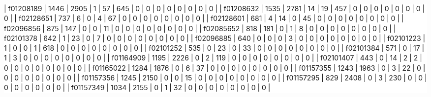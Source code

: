 | f01208189 | 1446    | 2905                           | 1                         | 57              | 645               | 0                          | 0                           | 0                  | 0                   | 0                      | 0                   | 0                  | 0                          |
| f01208632 | 1535    | 2781                           | 14                        | 19              | 457               | 0                          | 0                           | 0                  | 0                   | 0                      | 0                   | 0                  | 0                          |
| f02128651 | 737     | 6                              | 0                         | 4               | 67                | 0                          | 0                           | 0                  | 0                   | 0                      | 0                   | 0                  | 0                          |
| f02128601 | 681     | 4                              | 14                        | 0               | 45                | 0                          | 0                           | 0                  | 0                   | 0                      | 0                   | 0                  | 0                          |
| f02096856 | 875     | 147                            | 0                         | 0               | 11                | 0                          | 0                           | 0                  | 0                   | 0                      | 0                   | 0                  | 0                          |
| f02085652 | 818     | 181                            | 0                         | 1               | 8                 | 0                          | 0                           | 0                  | 0                   | 0                      | 0                   | 0                  | 0                          |
| f02101378 | 642     | 1                              | 23                        | 0               | 7                 | 0                          | 0                           | 0                  | 0                   | 0                      | 0                   | 0                  | 0                          |
| f02096885 | 640     | 0                              | 0                         | 0               | 3                 | 0                          | 0                           | 0                  | 0                   | 0                      | 0                   | 0                  | 0                          |
| f02101223 | 1       | 0                              | 0                         | 1               | 618               | 0                          | 0                           | 0                  | 0                   | 0                      | 0                   | 0                  | 0                          |
| f02101252 | 535     | 0                              | 23                        | 0               | 33                | 0                          | 0                           | 0                  | 0                   | 0                      | 0                   | 0                  | 0                          |
| f02101384 | 571     | 0                              | 17                        | 1               | 3                 | 0                          | 0                           | 0                  | 0                   | 0                      | 0                   | 0                  | 0                          |
| f01164909 | 1195    | 2226                           | 0                         | 2               | 119               | 0                          | 0                           | 0                  | 0                   | 0                      | 0                   | 0                  | 0                          |
| f02101407 | 443     | 0                              | 14                        | 2               | 2                 | 0                          | 0                           | 0                  | 0                   | 0                      | 0                   | 0                  | 0                          |
| f01165022 | 1284    | 1876                           | 0                         | 6               | 37                | 0                          | 0                           | 0                  | 0                   | 0                      | 0                   | 0                  | 0                          |
| f01157355 | 1243    | 1963                           | 0                         | 3               | 22                | 0                          | 0                           | 0                  | 0                   | 0                      | 0                   | 0                  | 0                          |
| f01157356 | 1245    | 2150                           | 0                         | 0               | 15                | 0                          | 0                           | 0                  | 0                   | 0                      | 0                   | 0                  | 0                          |
| f01157295 | 829     | 2408                           | 0                         | 3               | 230               | 0                          | 0                           | 0                  | 0                   | 0                      | 0                   | 0                  | 0                          |
| f01157349 | 1034    | 2155                           | 0                         | 1               | 32                | 0                          | 0                           | 0                  | 0                   | 0                      | 0                   | 0                  | 0                          |